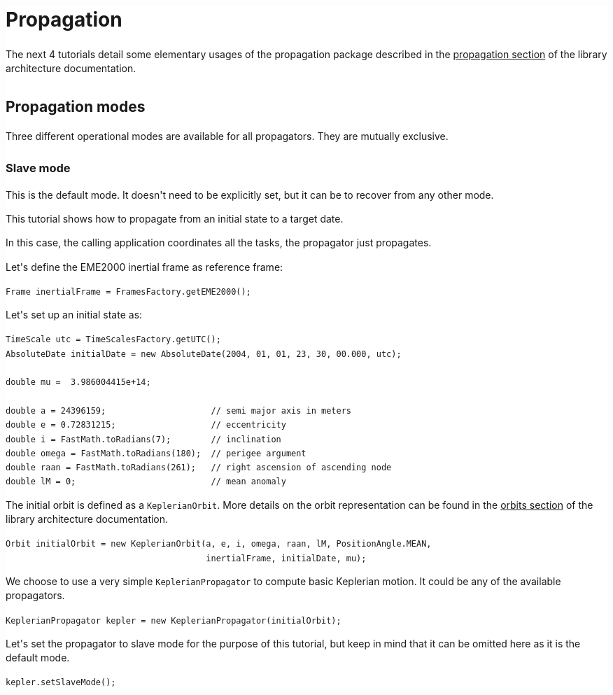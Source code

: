 

# Propagation

The next 4 tutorials detail some elementary usages of the propagation package
described in the [propagation section](../architecture/propagation.html) of
the library architecture documentation.

## Propagation modes

Three different operational modes are available for all propagators.
They are mutually exclusive.

### Slave mode

This is the default mode. It doesn't need to be explicitly set, but it can be to recover from any other mode.
  
This tutorial shows how to propagate from an initial state to a target date.

In this case, the calling application coordinates all the tasks, the propagator just propagates.
  
Let's define the EME2000 inertial frame as reference frame:
  
    Frame inertialFrame = FramesFactory.getEME2000();
  
Let's set up an initial state as:

    TimeScale utc = TimeScalesFactory.getUTC();
    AbsoluteDate initialDate = new AbsoluteDate(2004, 01, 01, 23, 30, 00.000, utc);
    
    double mu =  3.986004415e+14;
    
    double a = 24396159;                     // semi major axis in meters
    double e = 0.72831215;                   // eccentricity
    double i = FastMath.toRadians(7);        // inclination
    double omega = FastMath.toRadians(180);  // perigee argument
    double raan = FastMath.toRadians(261);   // right ascension of ascending node
    double lM = 0;                           // mean anomaly

The initial orbit is defined as a `KeplerianOrbit`.
More details on the orbit representation can be found
in the [orbits section](../architecture/orbits.html)
of the library architecture documentation.

    Orbit initialOrbit = new KeplerianOrbit(a, e, i, omega, raan, lM, PositionAngle.MEAN,
                                            inertialFrame, initialDate, mu);

We choose to use a very simple `KeplerianPropagator` to compute basic Keplerian motion.
It could be any of the available propagators.

    KeplerianPropagator kepler = new KeplerianPropagator(initialOrbit);

Let's set the propagator to slave mode for the purpose of this tutorial,
but keep in mind that it can be omitted here as it is the default mode.

    kepler.setSlaveMode();
